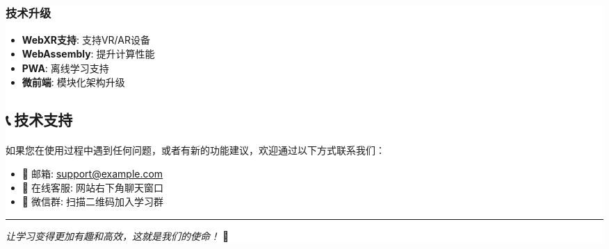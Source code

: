 ### 技术升级
- **WebXR支持**: 支持VR/AR设备
- **WebAssembly**: 提升计算性能
- **PWA**: 离线学习支持
- **微前端**: 模块化架构升级

## 📞 技术支持

如果您在使用过程中遇到任何问题，或者有新的功能建议，欢迎通过以下方式联系我们：

- 📧 邮箱: support@example.com
- 💬 在线客服: 网站右下角聊天窗口
- 📱 微信群: 扫描二维码加入学习群

---

*让学习变得更加有趣和高效，这就是我们的使命！* 🚀
